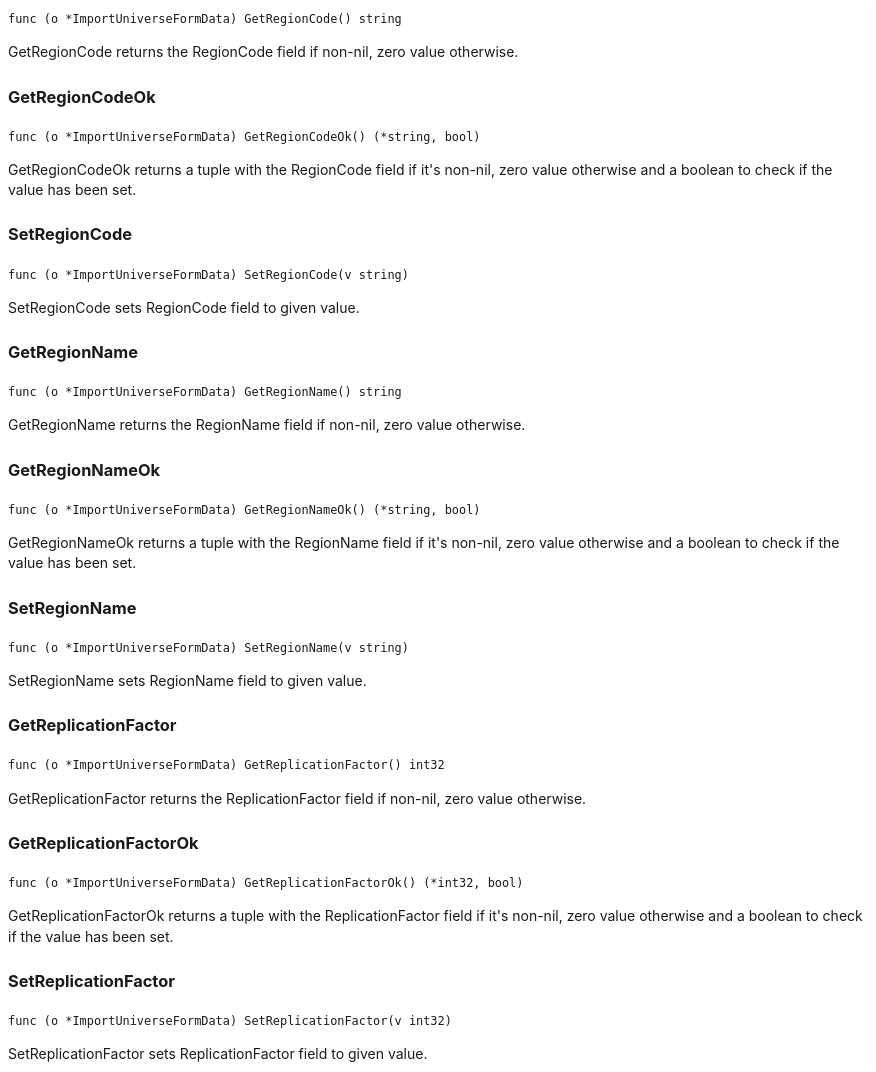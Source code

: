 `func (o *ImportUniverseFormData) GetRegionCode() string`

GetRegionCode returns the RegionCode field if non-nil, zero value otherwise.

### GetRegionCodeOk

`func (o *ImportUniverseFormData) GetRegionCodeOk() (*string, bool)`

GetRegionCodeOk returns a tuple with the RegionCode field if it's non-nil, zero value otherwise
and a boolean to check if the value has been set.

### SetRegionCode

`func (o *ImportUniverseFormData) SetRegionCode(v string)`

SetRegionCode sets RegionCode field to given value.


### GetRegionName

`func (o *ImportUniverseFormData) GetRegionName() string`

GetRegionName returns the RegionName field if non-nil, zero value otherwise.

### GetRegionNameOk

`func (o *ImportUniverseFormData) GetRegionNameOk() (*string, bool)`

GetRegionNameOk returns a tuple with the RegionName field if it's non-nil, zero value otherwise
and a boolean to check if the value has been set.

### SetRegionName

`func (o *ImportUniverseFormData) SetRegionName(v string)`

SetRegionName sets RegionName field to given value.


### GetReplicationFactor

`func (o *ImportUniverseFormData) GetReplicationFactor() int32`

GetReplicationFactor returns the ReplicationFactor field if non-nil, zero value otherwise.

### GetReplicationFactorOk

`func (o *ImportUniverseFormData) GetReplicationFactorOk() (*int32, bool)`

GetReplicationFactorOk returns a tuple with the ReplicationFactor field if it's non-nil, zero value otherwise
and a boolean to check if the value has been set.

### SetReplicationFactor

`func (o *ImportUniverseFormData) SetReplicationFactor(v int32)`

SetReplicationFactor sets ReplicationFactor field to given value.
